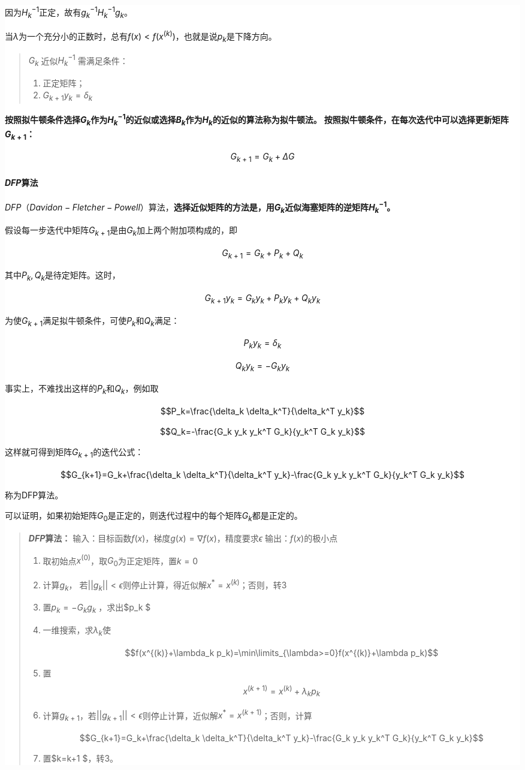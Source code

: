 因为$H_k^{-1}$正定，故有$g_k^{-1}H_k^{-1}g_k$。

当$\lambda$为一个充分小的正数时，总有$f(x)<f(x^{(k)})$，也就是说$p_k$是下降方向。

> $G_k$ 近似$H_k^{-1}$ 需满足条件： 
>
> 1. 正定矩阵；
> 2. $G_{k+1}y_k=\delta_k$

**按照拟牛顿条件选择$G_k$作为$H_k^{-1}$的近似或选择$B_k$作为$H_k$的近似的算法称为拟牛顿法。**
**按照拟牛顿条件，在每次迭代中可以选择更新矩阵$G_{k+1}$：**

$$G_{k+1}=G_k+\Delta G$$



#### $DFP$算法

$DFP（Davidon-Fletcher-Powell）$算法，**选择近似矩阵的方法是，用$G_k$近似海塞矩阵的逆矩阵$H_k^{-1}$。**

假设每一步迭代中矩阵$G_{k+1}$是由$G_k$加上两个附加项构成的，即

$$G_{k+1}=G_k+P_k+Q_k$$

其中$P_k,Q_k$是待定矩阵。这时，

$$G_{k+1}y_k=G_ky_k+P_ky_k+Q_ky_k$$

为使$G_{k+1}$满足拟牛顿条件，可使$P_k$和$Q_k$满足：

$$P_ky_k=\delta_k$$

$$Q_ky_k=-G_ky_k$$

事实上，不难找出这样的$P_k$和$Q_k$，例如取

$$P_k=\frac{\delta_k \delta_k^T}{\delta_k^T y_k}$$

$$Q_k=-\frac{G_k y_k y_k^T G_k}{y_k^T G_k y_k}$$

这样就可得到矩阵$G_{k+1}$的迭代公式：

$$G_{k+1}=G_k+\frac{\delta_k \delta_k^T}{\delta_k^T y_k}-\frac{G_k y_k y_k^T G_k}{y_k^T G_k y_k}$$

称为DFP算法。

可以证明，如果初始矩阵$G_0$是正定的，则迭代过程中的每个矩阵$G_k$都是正定的。

> **$DFP$算法：**
> 输入：目标函数$f(x)$，梯度$g(x)=\nabla f(x)$，精度要求$\epsilon$
> 输出：$f(x)$的极小点
>
> 1. 取初始点$x^{(0)}$，取$G_0$为正定矩阵，置$k=0$  
>
> 2. 计算$g_k$， 若$||g_k||<\epsilon$则停止计算，得近似解$x^{*}=x^{(k)}$；否则，转3 
>
> 3. 置$p_k=-G_k g_k$  ，求出$p_k $
>
> 4. 一维搜索，求$\lambda_k$使
>
>    $$f(x^{(k)}+\lambda_k p_k)=\min\limits_{\lambda>=0}f(x^{(k)}+\lambda p_k)$$
>
> 5. 置$$x^{(k+1)}=x^{(k)}+\lambda_k p_k$$
>
> 6. 计算$g_{k+1}$，若$||g_{k+1}||<\epsilon$则停止计算，近似解$x^{*}=x^{(k+1)}$；否则，计算
>
>    $$G_{k+1}=G_k+\frac{\delta_k \delta_k^T}{\delta_k^T y_k}-\frac{G_k y_k y_k^T G_k}{y_k^T G_k y_k}$$
>
> 7. 置$k=k+1 $，转3。
